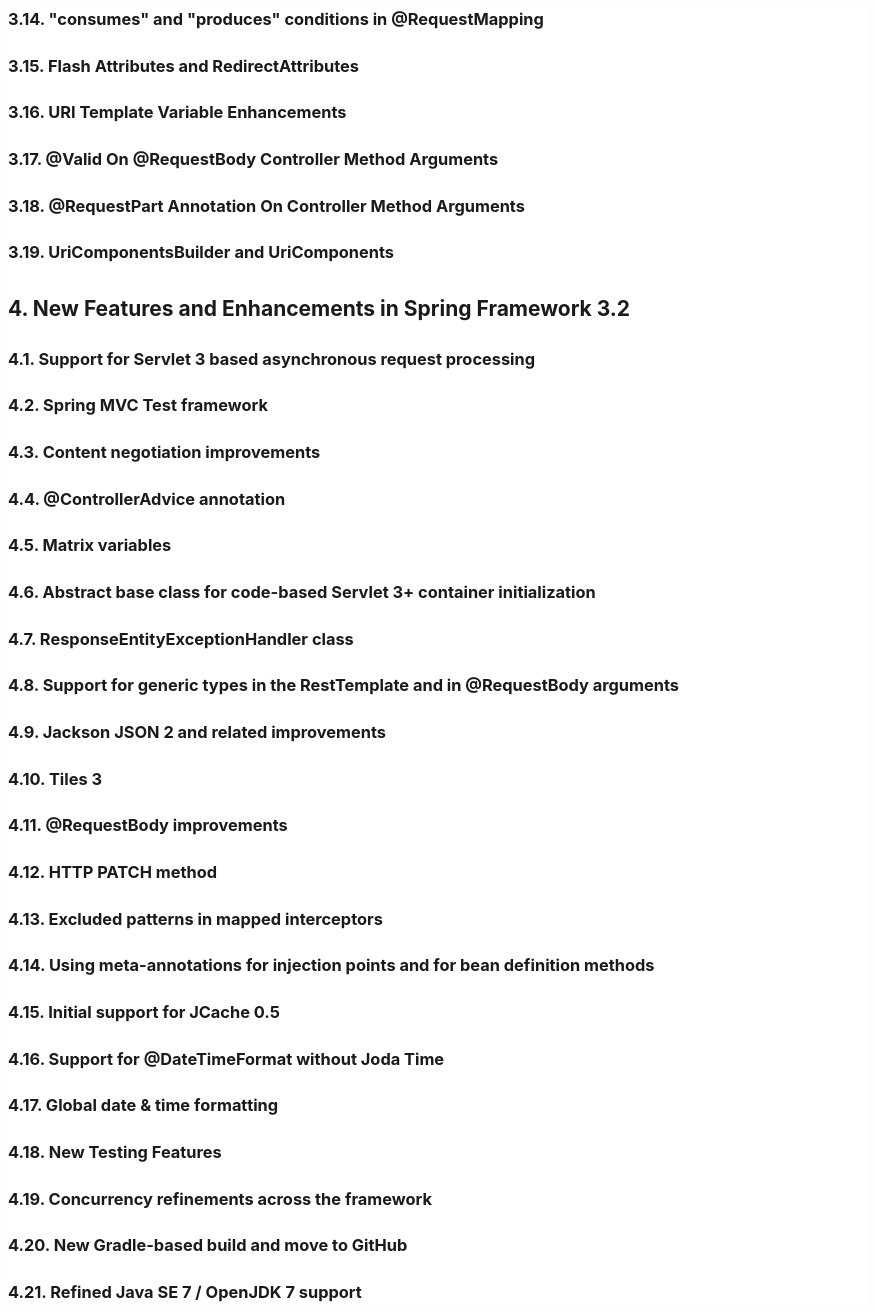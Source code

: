 ### 3.14. "consumes" and "produces" conditions in @RequestMapping
### 3.15. Flash Attributes and RedirectAttributes
### 3.16. URI Template Variable Enhancements
### 3.17. @Valid On @RequestBody Controller Method Arguments
### 3.18. @RequestPart Annotation On Controller Method Arguments
### 3.19. UriComponentsBuilder and UriComponents

## 4. New Features and Enhancements in Spring Framework 3.2
### 4.1. Support for Servlet 3 based asynchronous request processing
### 4.2. Spring MVC Test framework
### 4.3. Content negotiation improvements
### 4.4. @ControllerAdvice annotation
### 4.5. Matrix variables
### 4.6. Abstract base class for code-based Servlet 3+ container initialization
### 4.7. ResponseEntityExceptionHandler class
### 4.8. Support for generic types in the RestTemplate and in @RequestBody arguments
### 4.9. Jackson JSON 2 and related improvements
### 4.10. Tiles 3
### 4.11. @RequestBody improvements
### 4.12. HTTP PATCH method
### 4.13. Excluded patterns in mapped interceptors
### 4.14. Using meta-annotations for injection points and for bean definition methods
### 4.15. Initial support for JCache 0.5
### 4.16. Support for @DateTimeFormat without Joda Time
### 4.17. Global date & time formatting
### 4.18. New Testing Features
### 4.19. Concurrency refinements across the framework
### 4.20. New Gradle-based build and move to GitHub
### 4.21. Refined Java SE 7 / OpenJDK 7 support
